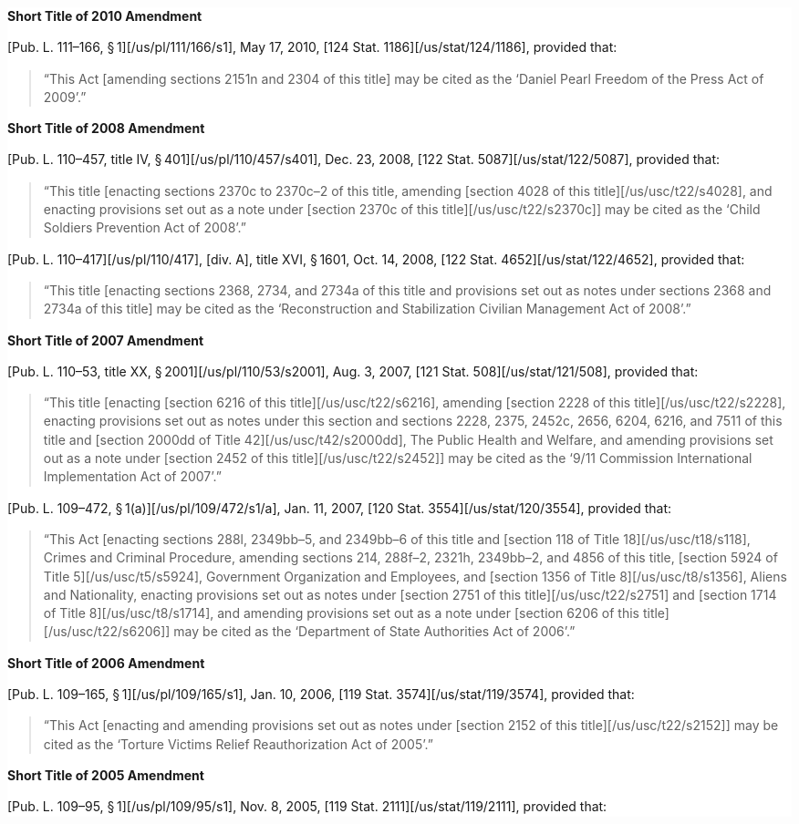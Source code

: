  __Short Title of 2010 Amendment__ 

[Pub. L. 111–166, § 1][/us/pl/111/166/s1], May 17, 2010, [124 Stat. 1186][/us/stat/124/1186], provided that: 

> “This Act \[amending sections 2151n and 2304 of this title\] may be cited as the ‘Daniel Pearl Freedom of the Press Act of 2009’.”

 __Short Title of 2008 Amendment__ 

[Pub. L. 110–457, title IV, § 401][/us/pl/110/457/s401], Dec. 23, 2008, [122 Stat. 5087][/us/stat/122/5087], provided that: 

> “This title \[enacting sections 2370c to 2370c–2 of this title, amending [section 4028 of this title][/us/usc/t22/s4028], and enacting provisions set out as a note under [section 2370c of this title][/us/usc/t22/s2370c]\] may be cited as the ‘Child Soldiers Prevention Act of 2008’.”

[Pub. L. 110–417][/us/pl/110/417], \[div. A\], title XVI, § 1601, Oct. 14, 2008, [122 Stat. 4652][/us/stat/122/4652], provided that: 

> “This title \[enacting sections 2368, 2734, and 2734a of this title and provisions set out as notes under sections 2368 and 2734a of this title\] may be cited as the ‘Reconstruction and Stabilization Civilian Management Act of 2008’.”

 __Short Title of 2007 Amendment__ 

[Pub. L. 110–53, title XX, § 2001][/us/pl/110/53/s2001], Aug. 3, 2007, [121 Stat. 508][/us/stat/121/508], provided that: 

> “This title \[enacting [section 6216 of this title][/us/usc/t22/s6216], amending [section 2228 of this title][/us/usc/t22/s2228], enacting provisions set out as notes under this section and sections 2228, 2375, 2452c, 2656, 6204, 6216, and 7511 of this title and [section 2000dd of Title 42][/us/usc/t42/s2000dd], The Public Health and Welfare, and amending provisions set out as a note under [section 2452 of this title][/us/usc/t22/s2452]\] may be cited as the ‘9/11 Commission International Implementation Act of 2007’.”

[Pub. L. 109–472, § 1(a)][/us/pl/109/472/s1/a], Jan. 11, 2007, [120 Stat. 3554][/us/stat/120/3554], provided that: 

> “This Act \[enacting sections 288l, 2349bb–5, and 2349bb–6 of this title and [section 118 of Title 18][/us/usc/t18/s118], Crimes and Criminal Procedure, amending sections 214, 288f–2, 2321h, 2349bb–2, and 4856 of this title, [section 5924 of Title 5][/us/usc/t5/s5924], Government Organization and Employees, and [section 1356 of Title 8][/us/usc/t8/s1356], Aliens and Nationality, enacting provisions set out as notes under [section 2751 of this title][/us/usc/t22/s2751] and [section 1714 of Title 8][/us/usc/t8/s1714], and amending provisions set out as a note under [section 6206 of this title][/us/usc/t22/s6206]\] may be cited as the ‘Department of State Authorities Act of 2006’.”

 __Short Title of 2006 Amendment__ 

[Pub. L. 109–165, § 1][/us/pl/109/165/s1], Jan. 10, 2006, [119 Stat. 3574][/us/stat/119/3574], provided that: 

> “This Act \[enacting and amending provisions set out as notes under [section 2152 of this title][/us/usc/t22/s2152]\] may be cited as the ‘Torture Victims Relief Reauthorization Act of 2005’.”

 __Short Title of 2005 Amendment__ 

[Pub. L. 109–95, § 1][/us/pl/109/95/s1], Nov. 8, 2005, [119 Stat. 2111][/us/stat/119/2111], provided that: 

